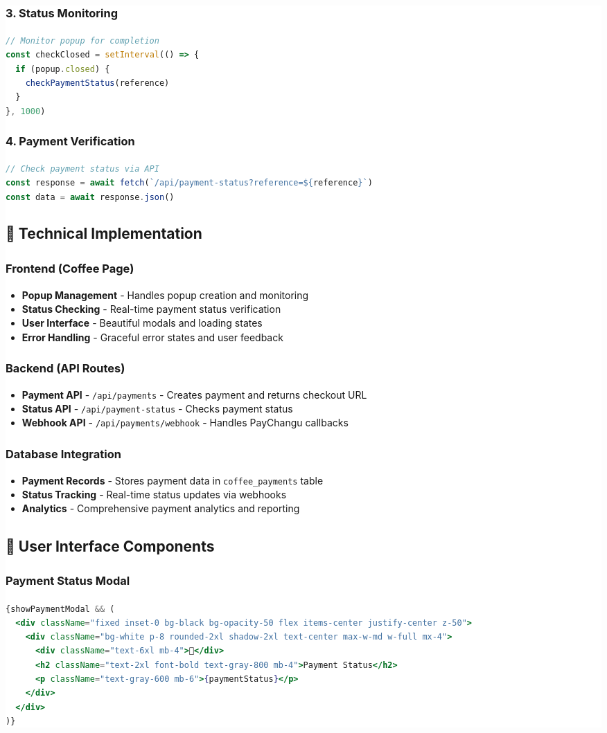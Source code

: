 ### 3. **Status Monitoring**
```javascript
// Monitor popup for completion
const checkClosed = setInterval(() => {
  if (popup.closed) {
    checkPaymentStatus(reference)
  }
}, 1000)
```

### 4. **Payment Verification**
```javascript
// Check payment status via API
const response = await fetch(`/api/payment-status?reference=${reference}`)
const data = await response.json()
```

## 🔧 Technical Implementation

### **Frontend (Coffee Page)**
- **Popup Management** - Handles popup creation and monitoring
- **Status Checking** - Real-time payment status verification
- **User Interface** - Beautiful modals and loading states
- **Error Handling** - Graceful error states and user feedback

### **Backend (API Routes)**
- **Payment API** - `/api/payments` - Creates payment and returns checkout URL
- **Status API** - `/api/payment-status` - Checks payment status
- **Webhook API** - `/api/payments/webhook` - Handles PayChangu callbacks

### **Database Integration**
- **Payment Records** - Stores payment data in `coffee_payments` table
- **Status Tracking** - Real-time status updates via webhooks
- **Analytics** - Comprehensive payment analytics and reporting

## 🎨 User Interface Components

### **Payment Status Modal**
```jsx
{showPaymentModal && (
  <div className="fixed inset-0 bg-black bg-opacity-50 flex items-center justify-center z-50">
    <div className="bg-white p-8 rounded-2xl shadow-2xl text-center max-w-md w-full mx-4">
      <div className="text-6xl mb-4">🎉</div>
      <h2 className="text-2xl font-bold text-gray-800 mb-4">Payment Status</h2>
      <p className="text-gray-600 mb-6">{paymentStatus}</p>
    </div>
  </div>
)}
```

